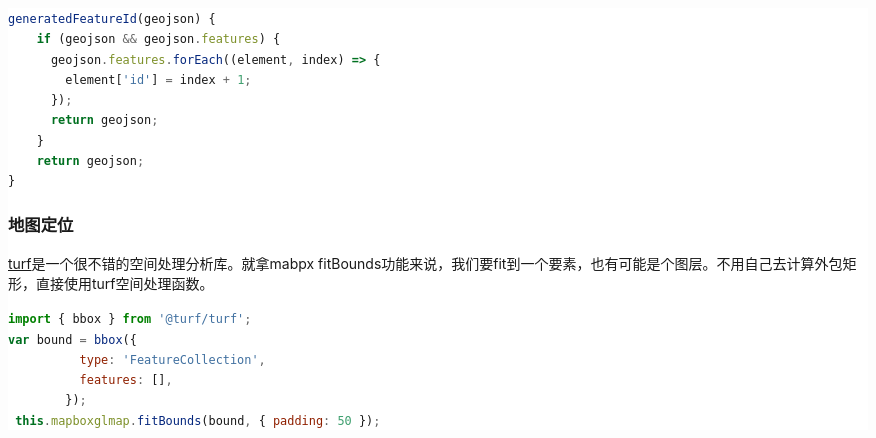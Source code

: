 ```javascript
generatedFeatureId(geojson) {
    if (geojson && geojson.features) {
      geojson.features.forEach((element, index) => {
        element['id'] = index + 1;
      });
      return geojson;
    }
    return geojson;
}
```

### 地图定位

[turf](http://turfjs.org/)是一个很不错的空间处理分析库。就拿mabpx fitBounds功能来说，我们要fit到一个要素，也有可能是个图层。不用自己去计算外包矩形，直接使用turf空间处理函数。

```javascript
import { bbox } from '@turf/turf';
var bound = bbox({
          type: 'FeatureCollection',
          features: [],
        });
 this.mapboxglmap.fitBounds(bound, { padding: 50 });

```











